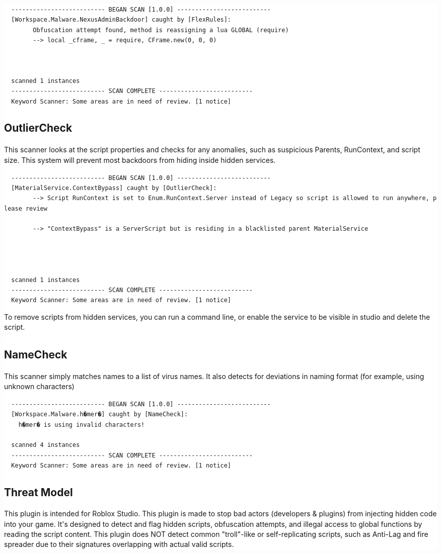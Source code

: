 ```text
  -------------------------- BEGAN SCAN [1.0.0] --------------------------
  [Workspace.Malware.NexusAdminBackdoor] caught by [FlexRules]:
		Obfuscation attempt found, method is reassigning a lua GLOBAL (require)
		--> local _cframe, _ = require, CFrame.new(0, 0, 0)
		


  scanned 1 instances
  -------------------------- SCAN COMPLETE --------------------------
  Keyword Scanner: Some areas are in need of review. [1 notice]
```

## OutlierCheck
This scanner looks at the script properties and checks for any anomalies, such as suspicious Parents, RunContext, and script size. This system will prevent most backdoors from hiding inside hidden services.
```text
  -------------------------- BEGAN SCAN [1.0.0] --------------------------
  [MaterialService.ContextBypass] caught by [OutlierCheck]:
		--> Script RunContext is set to Enum.RunContext.Server instead of Legacy so script is allowed to run anywhere, please review

		--> "ContextBypass" is a ServerScript but is residing in a blacklisted parent MaterialService

		


  scanned 1 instances
  -------------------------- SCAN COMPLETE --------------------------
  Keyword Scanner: Some areas are in need of review. [1 notice]
```
To remove scripts from hidden services, you can run a command line, or enable the service to be visible in studio and delete the script.

## NameCheck
This scanner simply matches names to a list of virus names. It also detects for deviations in naming format (for example, using unknown characters)
```text
  -------------------------- BEGAN SCAN [1.0.0] --------------------------
  [Workspace.Malware.h�mer�] caught by [NameCheck]:
	h�mer� is using invalid characters!

  scanned 4 instances
  -------------------------- SCAN COMPLETE --------------------------
  Keyword Scanner: Some areas are in need of review. [1 notice]
```

## Threat Model
This plugin is intended for Roblox Studio. This plugin is made to stop bad actors (developers & plugins) from injecting hidden code into your game. It's designed to detect and flag hidden scripts, obfuscation attempts, and illegal access to global functions by reading the script content. This plugin does NOT detect common "troll"-like or self-replicating scripts, such as Anti-Lag and fire spreader due to their signatures overlapping with actual valid scripts.
